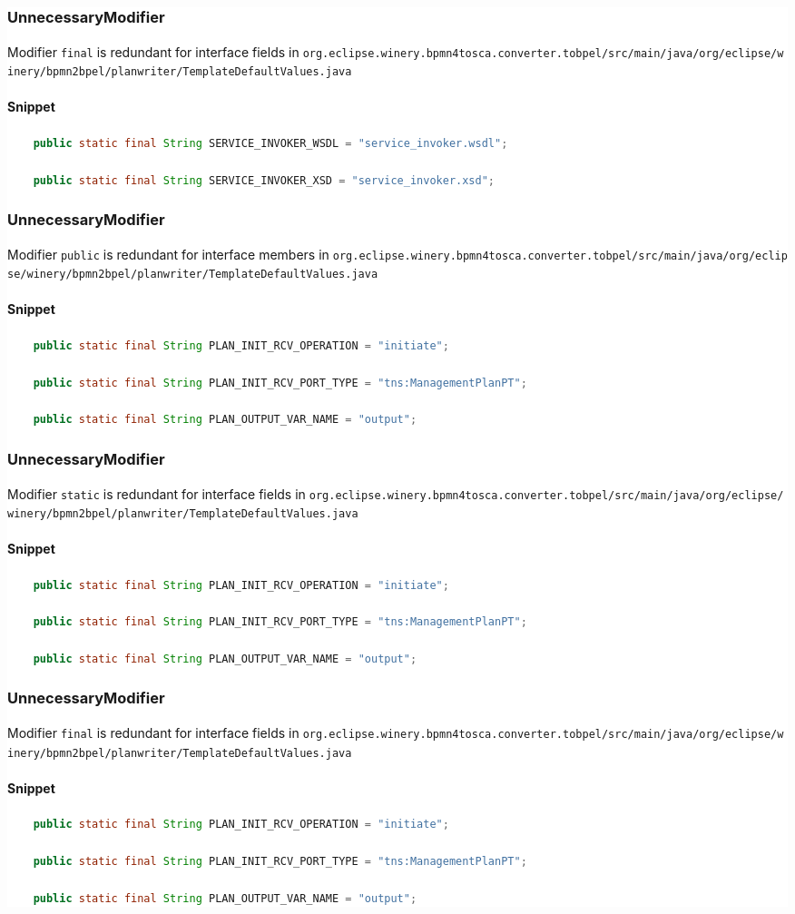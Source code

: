 ### UnnecessaryModifier
Modifier `final` is redundant for interface fields
in `org.eclipse.winery.bpmn4tosca.converter.tobpel/src/main/java/org/eclipse/winery/bpmn2bpel/planwriter/TemplateDefaultValues.java`
#### Snippet
```java
	public static final String SERVICE_INVOKER_WSDL = "service_invoker.wsdl";

	public static final String SERVICE_INVOKER_XSD = "service_invoker.xsd";


```

### UnnecessaryModifier
Modifier `public` is redundant for interface members
in `org.eclipse.winery.bpmn4tosca.converter.tobpel/src/main/java/org/eclipse/winery/bpmn2bpel/planwriter/TemplateDefaultValues.java`
#### Snippet
```java
	public static final String PLAN_INIT_RCV_OPERATION = "initiate";

	public static final String PLAN_INIT_RCV_PORT_TYPE = "tns:ManagementPlanPT";

	public static final String PLAN_OUTPUT_VAR_NAME = "output";
```

### UnnecessaryModifier
Modifier `static` is redundant for interface fields
in `org.eclipse.winery.bpmn4tosca.converter.tobpel/src/main/java/org/eclipse/winery/bpmn2bpel/planwriter/TemplateDefaultValues.java`
#### Snippet
```java
	public static final String PLAN_INIT_RCV_OPERATION = "initiate";

	public static final String PLAN_INIT_RCV_PORT_TYPE = "tns:ManagementPlanPT";

	public static final String PLAN_OUTPUT_VAR_NAME = "output";
```

### UnnecessaryModifier
Modifier `final` is redundant for interface fields
in `org.eclipse.winery.bpmn4tosca.converter.tobpel/src/main/java/org/eclipse/winery/bpmn2bpel/planwriter/TemplateDefaultValues.java`
#### Snippet
```java
	public static final String PLAN_INIT_RCV_OPERATION = "initiate";

	public static final String PLAN_INIT_RCV_PORT_TYPE = "tns:ManagementPlanPT";

	public static final String PLAN_OUTPUT_VAR_NAME = "output";
```
